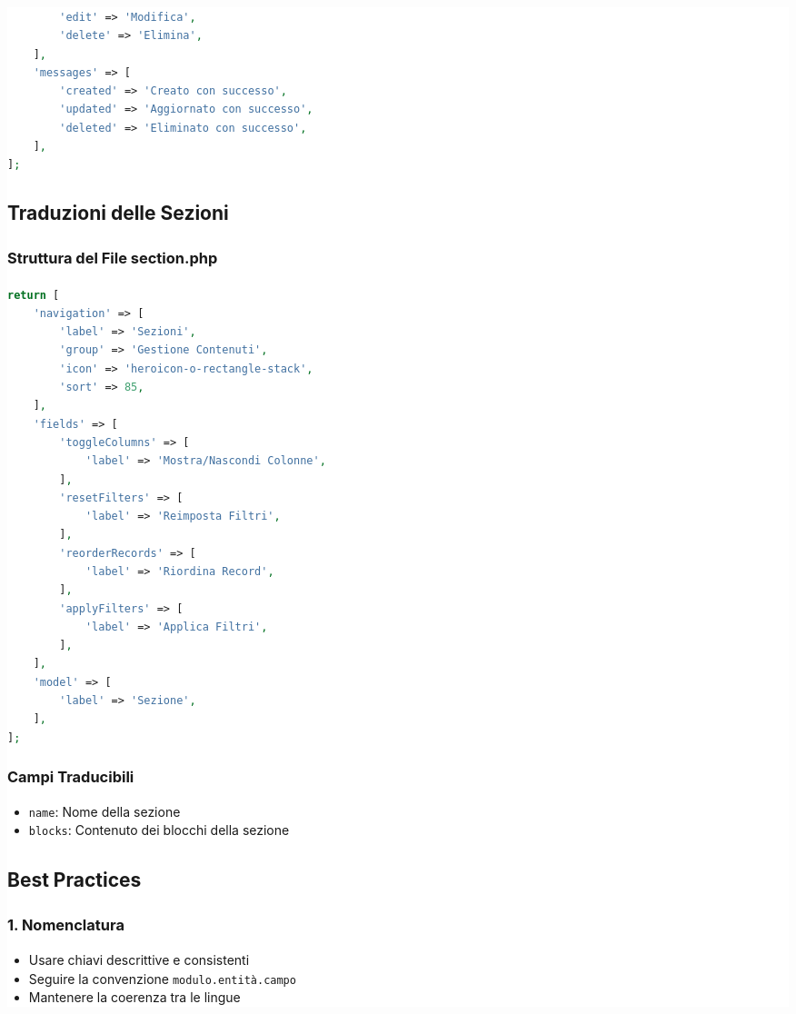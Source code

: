 ```php
        'edit' => 'Modifica',
        'delete' => 'Elimina',
    ],
    'messages' => [
        'created' => 'Creato con successo',
        'updated' => 'Aggiornato con successo',
        'deleted' => 'Eliminato con successo',
    ],
];
```

## Traduzioni delle Sezioni

### Struttura del File section.php
```php
return [
    'navigation' => [
        'label' => 'Sezioni',
        'group' => 'Gestione Contenuti',
        'icon' => 'heroicon-o-rectangle-stack',
        'sort' => 85,
    ],
    'fields' => [
        'toggleColumns' => [
            'label' => 'Mostra/Nascondi Colonne',
        ],
        'resetFilters' => [
            'label' => 'Reimposta Filtri',
        ],
        'reorderRecords' => [
            'label' => 'Riordina Record',
        ],
        'applyFilters' => [
            'label' => 'Applica Filtri',
        ],
    ],
    'model' => [
        'label' => 'Sezione',
    ],
];
```

### Campi Traducibili
- `name`: Nome della sezione
- `blocks`: Contenuto dei blocchi della sezione

## Best Practices

### 1. Nomenclatura
- Usare chiavi descrittive e consistenti
- Seguire la convenzione `modulo.entità.campo`
- Mantenere la coerenza tra le lingue
